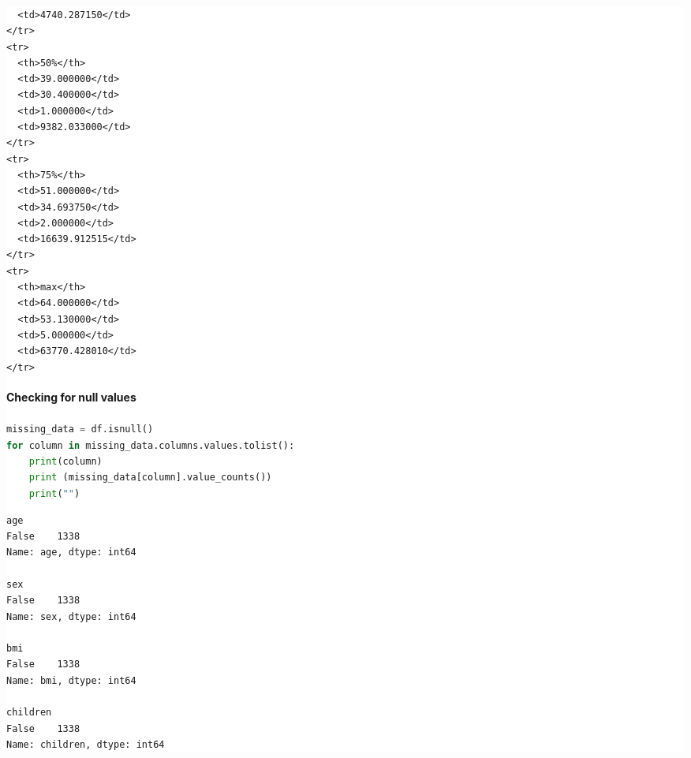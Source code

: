       <td>4740.287150</td>
    </tr>
    <tr>
      <th>50%</th>
      <td>39.000000</td>
      <td>30.400000</td>
      <td>1.000000</td>
      <td>9382.033000</td>
    </tr>
    <tr>
      <th>75%</th>
      <td>51.000000</td>
      <td>34.693750</td>
      <td>2.000000</td>
      <td>16639.912515</td>
    </tr>
    <tr>
      <th>max</th>
      <td>64.000000</td>
      <td>53.130000</td>
      <td>5.000000</td>
      <td>63770.428010</td>
    </tr>
  </tbody>
</table>
</div>



<h4>Checking for null values</h4>


```python
missing_data = df.isnull()
for column in missing_data.columns.values.tolist():
    print(column)
    print (missing_data[column].value_counts())
    print("")
```

    age
    False    1338
    Name: age, dtype: int64
    
    sex
    False    1338
    Name: sex, dtype: int64
    
    bmi
    False    1338
    Name: bmi, dtype: int64
    
    children
    False    1338
    Name: children, dtype: int64
    